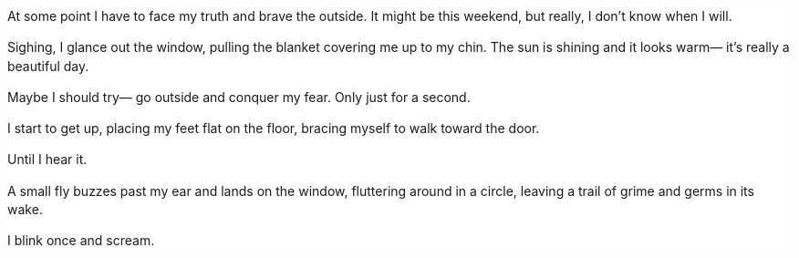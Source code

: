 At some point I have to face my truth and brave the outside. It might be this weekend, but really, I don’t know when I will. 

Sighing, I glance out the window, pulling the blanket covering me up to my chin. The sun is shining and it looks warm— it’s really a beautiful day.

Maybe I should try— go outside and conquer my fear. Only just for a second.

I start to get up, placing my feet flat on the floor, bracing myself to walk toward the door.

Until I hear it.

A small fly buzzes past my ear and lands on the window, fluttering around in a circle, leaving a trail of grime and germs in its wake.

I blink once and scream.